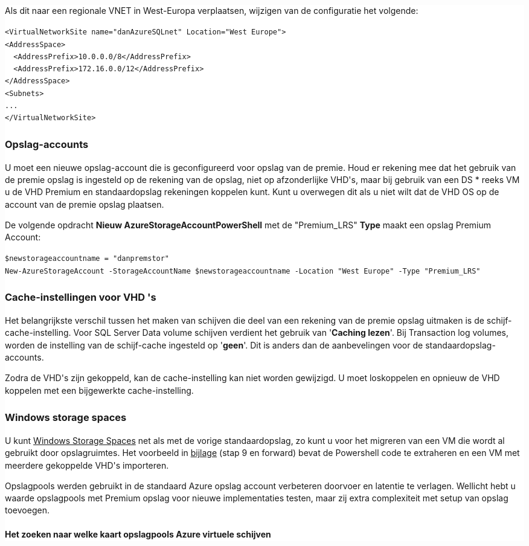 Als dit naar een regionale VNET in West-Europa verplaatsen, wijzigen van de configuratie het volgende:

    <VirtualNetworkSite name="danAzureSQLnet" Location="West Europe">
    <AddressSpace>
      <AddressPrefix>10.0.0.0/8</AddressPrefix>
      <AddressPrefix>172.16.0.0/12</AddressPrefix>
    </AddressSpace>
    <Subnets>
    ...
    </VirtualNetworkSite>

### <a name="storage-accounts"></a>Opslag-accounts

U moet een nieuwe opslag-account die is geconfigureerd voor opslag van de premie. Houd er rekening mee dat het gebruik van de premie opslag is ingesteld op de rekening van de opslag, niet op afzonderlijke VHD's, maar bij gebruik van een DS * reeks VM u de VHD Premium en standaardopslag rekeningen koppelen kunt. Kunt u overwegen dit als u niet wilt dat de VHD OS op de account van de premie opslag plaatsen.

De volgende opdracht **Nieuw AzureStorageAccountPowerShell** met de "Premium_LRS" **Type** maakt een opslag Premium Account:

    $newstorageaccountname = "danpremstor"
    New-AzureStorageAccount -StorageAccountName $newstorageaccountname -Location "West Europe" -Type "Premium_LRS"   

### <a name="vhds-cache-settings"></a>Cache-instellingen voor VHD 's

Het belangrijkste verschil tussen het maken van schijven die deel van een rekening van de premie opslag uitmaken is de schijf-cache-instelling. Voor SQL Server Data volume schijven verdient het gebruik van '**Caching lezen**'. Bij Transaction log volumes, worden de instelling van de schijf-cache ingesteld op '**geen**'. Dit is anders dan de aanbevelingen voor de standaardopslag-accounts.

Zodra de VHD's zijn gekoppeld, kan de cache-instelling kan niet worden gewijzigd. U moet loskoppelen en opnieuw de VHD koppelen met een bijgewerkte cache-instelling.

### <a name="windows-storage-spaces"></a>Windows storage spaces

U kunt [Windows Storage Spaces](https://technet.microsoft.com/library/hh831739.aspx) net als met de vorige standaardopslag, zo kunt u voor het migreren van een VM die wordt al gebruikt door opslagruimtes. Het voorbeeld in [bijlage](#appendix-migrating-a-multisite-alwayson-cluster-to-premium-storage) (stap 9 en forward) bevat de Powershell code te extraheren en een VM met meerdere gekoppelde VHD's importeren.

Opslagpools werden gebruikt in de standaard Azure opslag account verbeteren doorvoer en latentie te verlagen. Wellicht hebt u waarde opslagpools met Premium opslag voor nieuwe implementaties testen, maar zij extra complexiteit met setup van opslag toevoegen.

#### <a name="how-to-find-which-azure-virtual-disks-map-to-storage-pools"></a>Het zoeken naar welke kaart opslagpools Azure virtuele schijven
